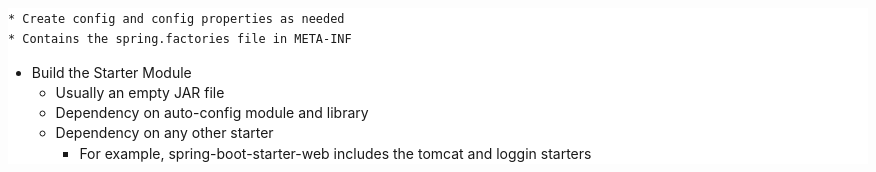     * Create config and config properties as needed
    * Contains the spring.factories file in META-INF
  * Build the Starter Module
    * Usually an empty JAR file
    * Dependency on auto-config module and library
    * Dependency on any other starter
      * For example, spring-boot-starter-web includes the tomcat and loggin starters

